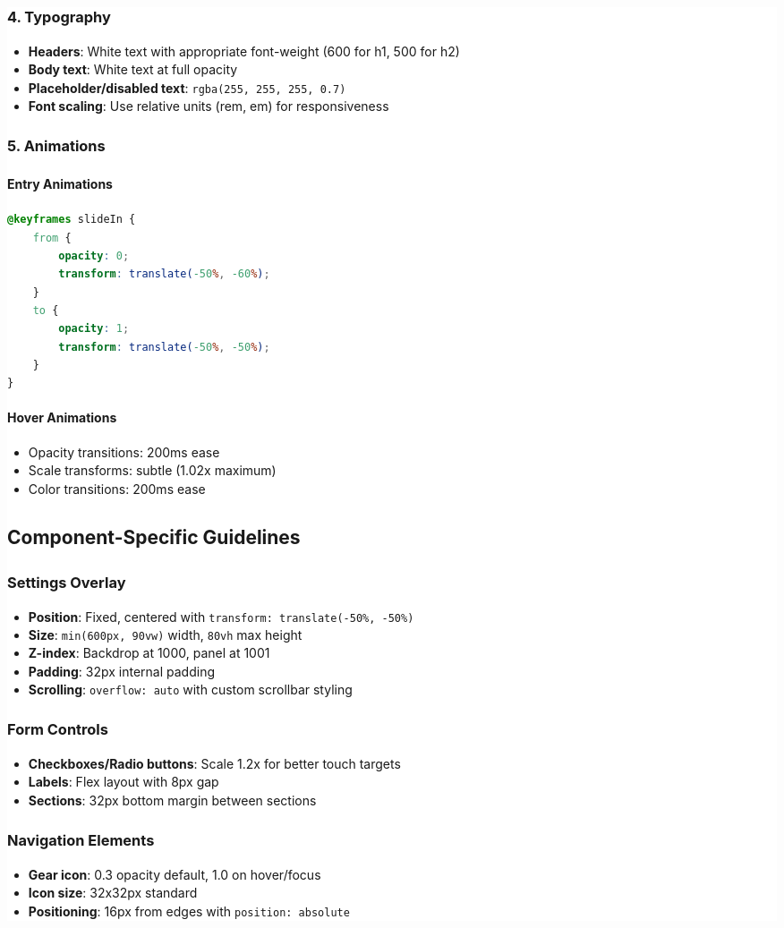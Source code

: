### 4. Typography

- **Headers**: White text with appropriate font-weight (600 for h1, 500 for h2)
- **Body text**: White text at full opacity
- **Placeholder/disabled text**: `rgba(255, 255, 255, 0.7)`
- **Font scaling**: Use relative units (rem, em) for responsiveness

### 5. Animations

#### Entry Animations

```css
@keyframes slideIn {
	from {
		opacity: 0;
		transform: translate(-50%, -60%);
	}
	to {
		opacity: 1;
		transform: translate(-50%, -50%);
	}
}
```

#### Hover Animations

- Opacity transitions: 200ms ease
- Scale transforms: subtle (1.02x maximum)
- Color transitions: 200ms ease

## Component-Specific Guidelines

### Settings Overlay

- **Position**: Fixed, centered with `transform: translate(-50%, -50%)`
- **Size**: `min(600px, 90vw)` width, `80vh` max height
- **Z-index**: Backdrop at 1000, panel at 1001
- **Padding**: 32px internal padding
- **Scrolling**: `overflow: auto` with custom scrollbar styling

### Form Controls

- **Checkboxes/Radio buttons**: Scale 1.2x for better touch targets
- **Labels**: Flex layout with 8px gap
- **Sections**: 32px bottom margin between sections

### Navigation Elements

- **Gear icon**: 0.3 opacity default, 1.0 on hover/focus
- **Icon size**: 32x32px standard
- **Positioning**: 16px from edges with `position: absolute`
